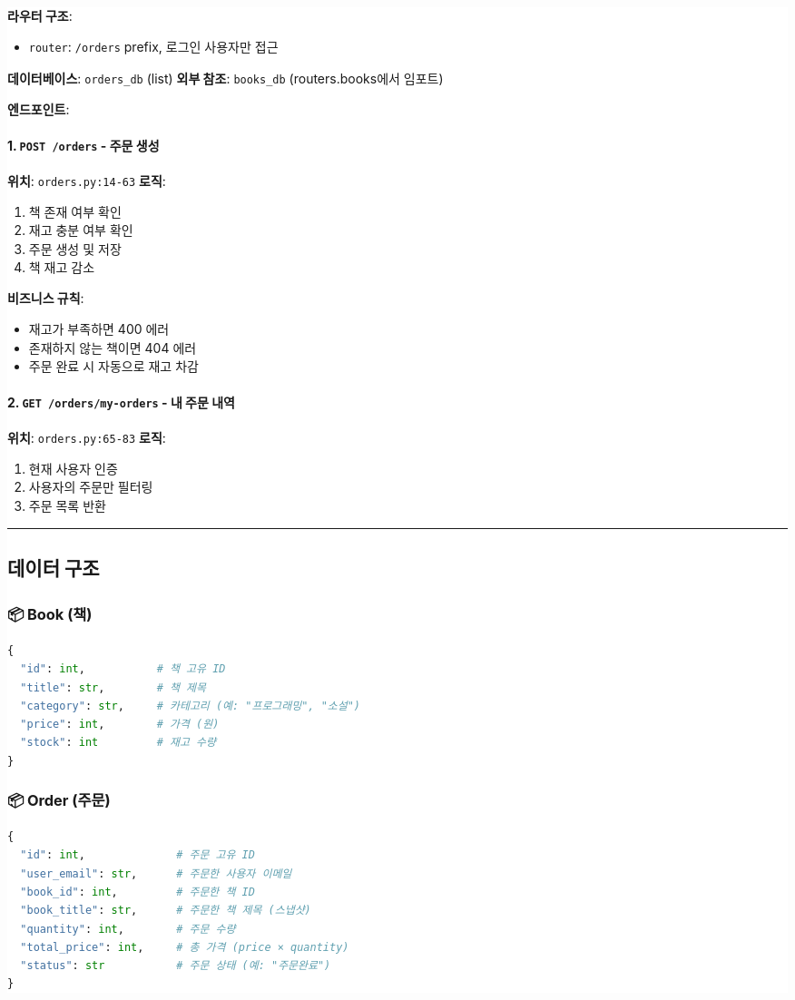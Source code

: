 **라우터 구조**:
- `router`: `/orders` prefix, 로그인 사용자만 접근

**데이터베이스**: `orders_db` (list)
**외부 참조**: `books_db` (routers.books에서 임포트)

**엔드포인트**:

#### 1. `POST /orders` - 주문 생성
**위치**: `orders.py:14-63`
**로직**:
1. 책 존재 여부 확인
2. 재고 충분 여부 확인
3. 주문 생성 및 저장
4. 책 재고 감소

**비즈니스 규칙**:
- 재고가 부족하면 400 에러
- 존재하지 않는 책이면 404 에러
- 주문 완료 시 자동으로 재고 차감

#### 2. `GET /orders/my-orders` - 내 주문 내역
**위치**: `orders.py:65-83`
**로직**:
1. 현재 사용자 인증
2. 사용자의 주문만 필터링
3. 주문 목록 반환

---

## 데이터 구조

### 📦 Book (책)
```python
{
  "id": int,           # 책 고유 ID
  "title": str,        # 책 제목
  "category": str,     # 카테고리 (예: "프로그래밍", "소설")
  "price": int,        # 가격 (원)
  "stock": int         # 재고 수량
}
```

### 📦 Order (주문)
```python
{
  "id": int,              # 주문 고유 ID
  "user_email": str,      # 주문한 사용자 이메일
  "book_id": int,         # 주문한 책 ID
  "book_title": str,      # 주문한 책 제목 (스냅샷)
  "quantity": int,        # 주문 수량
  "total_price": int,     # 총 가격 (price × quantity)
  "status": str           # 주문 상태 (예: "주문완료")
}
```
